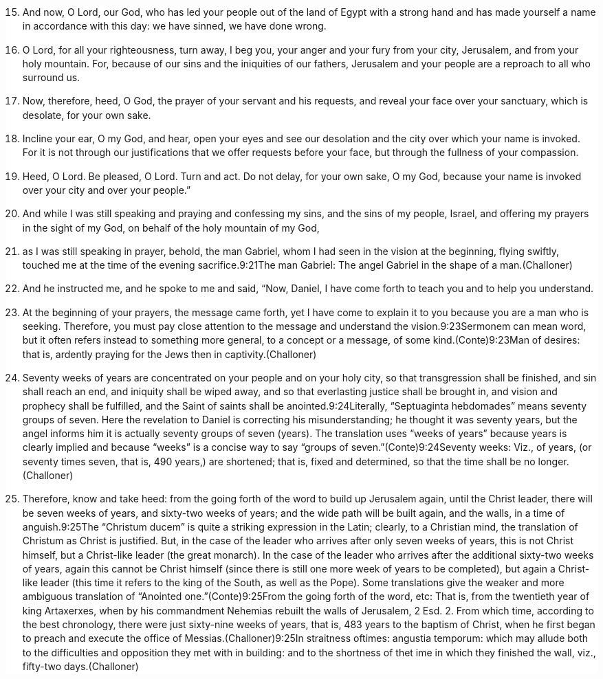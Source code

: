 15. And now, O Lord, our God, who has led your people out of the land of Egypt with a strong hand and has made yourself a name in accordance with this day: we have sinned, we have done wrong. 

16. O Lord, for all your righteousness, turn away, I beg you, your anger and your fury from your city, Jerusalem, and from your holy mountain. For, because of our sins and the iniquities of our fathers, Jerusalem and your people are a reproach to all who surround us.

17. Now, therefore, heed, O God, the prayer of your servant and his requests, and reveal your face over your sanctuary, which is desolate, for your own sake.

18. Incline your ear, O my God, and hear, open your eyes and see our desolation and the city over which your name is invoked. For it is not through our justifications that we offer requests before your face, but through the fullness of your compassion.

19. Heed, O Lord. Be pleased, O Lord. Turn and act. Do not delay, for your own sake, O my God, because your name is invoked over your city and over your people.” 

20. And while I was still speaking and praying and confessing my sins, and the sins of my people, Israel, and offering my prayers in the sight of my God, on behalf of the holy mountain of my God,

21. as I was still speaking in prayer, behold, the man Gabriel, whom I had seen in the vision at the beginning, flying swiftly, touched me at the time of the evening sacrifice.9:21The man Gabriel: The angel Gabriel in the shape of a man.(Challoner)

22. And he instructed me, and he spoke to me and said, “Now, Daniel, I have come forth to teach you and to help you understand.

23. At the beginning of your prayers, the message came forth, yet I have come to explain it to you because you are a man who is seeking. Therefore, you must pay close attention to the message and understand the vision.9:23Sermonem can mean word, but it often refers instead to something more general, to a concept or a message, of some kind.(Conte)9:23Man of desires: that is, ardently praying for the Jews then in captivity.(Challoner) 

24. Seventy weeks of years are concentrated on your people and on your holy city, so that transgression shall be finished, and sin shall reach an end, and iniquity shall be wiped away, and so that everlasting justice shall be brought in, and vision and prophecy shall be fulfilled, and the Saint of saints shall be anointed.9:24Literally, “Septuaginta hebdomades” means seventy groups of seven. Here the revelation to Daniel is correcting his misunderstanding; he thought it was seventy years, but the angel informs him it is actually seventy groups of seven (years). The translation uses “weeks of years” because years is clearly implied and because “weeks” is a concise way to say “groups of seven.”(Conte)9:24Seventy weeks: Viz., of years, (or seventy times seven, that is, 490 years,) are shortened; that is, fixed and determined, so that the time shall be no longer.(Challoner)

25. Therefore, know and take heed: from the going forth of the word to build up Jerusalem again, until the Christ leader, there will be seven weeks of years, and sixty-two weeks of years; and the wide path will be built again, and the walls, in a time of anguish.9:25The “Christum ducem” is quite a striking expression in the Latin; clearly, to a Christian mind, the translation of Christum as Christ is justified. But, in the case of the leader who arrives after only seven weeks of years, this is not Christ himself, but a Christ-like leader (the great monarch). In the case of the leader who arrives after the additional sixty-two weeks of years, again this cannot be Christ himself (since there is still one more week of years to be completed), but again a Christ-like leader (this time it refers to the king of the South, as well as the Pope). Some translations give the weaker and more ambiguous translation of “Anointed one.”(Conte)9:25From the going forth of the word, etc: That is, from the twentieth year of king Artaxerxes, when by his commandment Nehemias rebuilt the walls of Jerusalem, 2 Esd. 2. From which time, according to the best chronology, there were just sixty-nine weeks of years, that is, 483 years to the baptism of Christ, when he first began to preach and execute the office of Messias.(Challoner)9:25In straitness oftimes: angustia temporum: which may allude both to the difficulties and opposition they met with in building: and to the shortness of thet ime in which they finished the wall, viz., fifty-two days.(Challoner)
